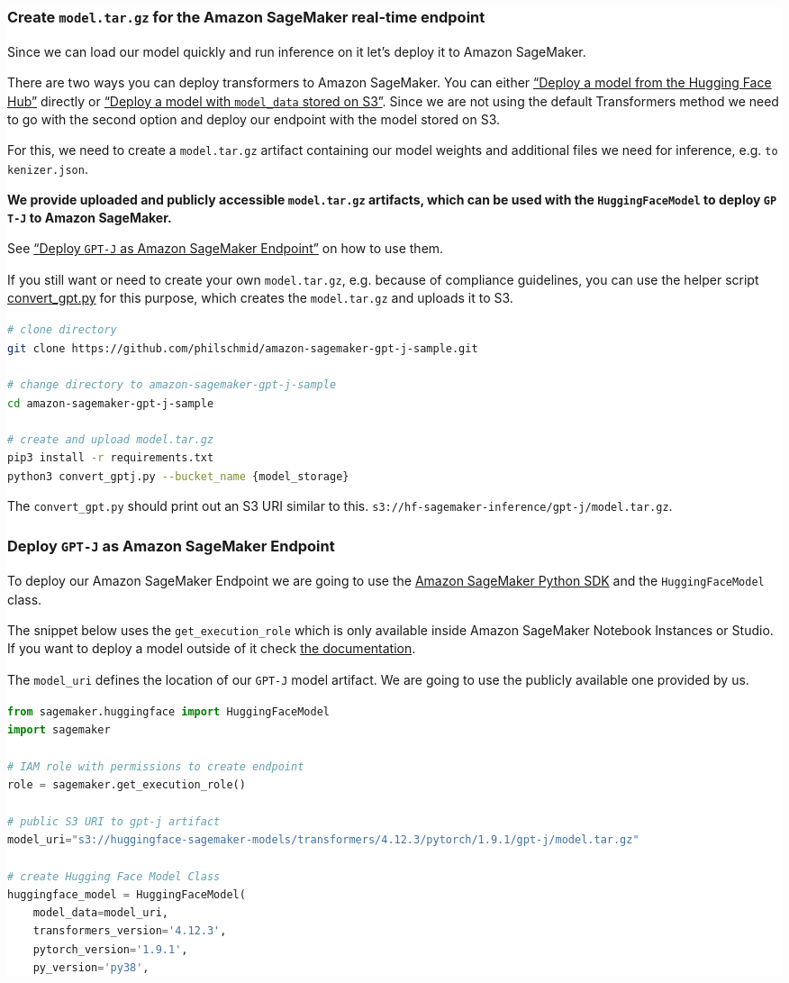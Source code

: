 ### Create `model.tar.gz` for the Amazon SageMaker real-time endpoint

Since we can load our model quickly and run inference on it let’s deploy it to Amazon SageMaker. 

There are two ways you can deploy transformers to Amazon SageMaker. You can either [“Deploy a model from the Hugging Face Hub”](https://huggingface.co/docs/sagemaker/inference#deploy-a-model-from-the-%F0%9F%A4%97-hub) directly or [“Deploy a model with `model_data` stored on S3”](https://huggingface.co/docs/sagemaker/inference#deploy-with-model_data). Since we are not using the default Transformers method we need to go with the second option and deploy our endpoint with the model stored on S3. 

For this, we need to create a `model.tar.gz` artifact containing our model weights and additional files we need for inference, e.g. `tokenizer.json`. 

**We provide uploaded and publicly accessible `model.tar.gz` artifacts, which can be used with the `HuggingFaceModel` to deploy `GPT-J` to Amazon SageMaker.**

See [“Deploy `GPT-J` as Amazon SageMaker Endpoint”](https://www.notion.so/Deploy-GPT-J-6B-for-inference-using-Hugging-Face-Transformers-and-Amazon-SageMaker-ce65921edf2246e6a71bb3073e5b3bc7) on how to use them.

If you still want or need to create your own `model.tar.gz`, e.g. because of compliance guidelines, you can use the helper script [convert_gpt.py](https://github.com/philschmid/amazon-sagemaker-gpt-j-sample/blob/main/convert_gptj.py) for this purpose, which creates the `model.tar.gz` and uploads it to S3. 

```bash
# clone directory
git clone https://github.com/philschmid/amazon-sagemaker-gpt-j-sample.git

# change directory to amazon-sagemaker-gpt-j-sample
cd amazon-sagemaker-gpt-j-sample

# create and upload model.tar.gz
pip3 install -r requirements.txt
python3 convert_gptj.py --bucket_name {model_storage}
```

The `convert_gpt.py` should print out an S3 URI similar to this. `s3://hf-sagemaker-inference/gpt-j/model.tar.gz`.

### Deploy `GPT-J` as Amazon SageMaker Endpoint

To deploy our Amazon SageMaker Endpoint we are going to use the [Amazon SageMaker Python SDK](https://sagemaker.readthedocs.io/en/stable/) and the `HuggingFaceModel` class. 

The snippet below uses the `get_execution_role` which is only available inside Amazon SageMaker Notebook Instances or Studio. If you want to deploy a model outside of it check [the documentation](https://huggingface.co/docs/sagemaker/train#installation-and-setup#). 

The `model_uri` defines the location of our `GPT-J` model artifact. We are going to use the publicly available one provided by us. 

```python
from sagemaker.huggingface import HuggingFaceModel
import sagemaker

# IAM role with permissions to create endpoint
role = sagemaker.get_execution_role()

# public S3 URI to gpt-j artifact
model_uri="s3://huggingface-sagemaker-models/transformers/4.12.3/pytorch/1.9.1/gpt-j/model.tar.gz"

# create Hugging Face Model Class
huggingface_model = HuggingFaceModel(
	model_data=model_uri,
	transformers_version='4.12.3',
	pytorch_version='1.9.1',
	py_version='py38',
```